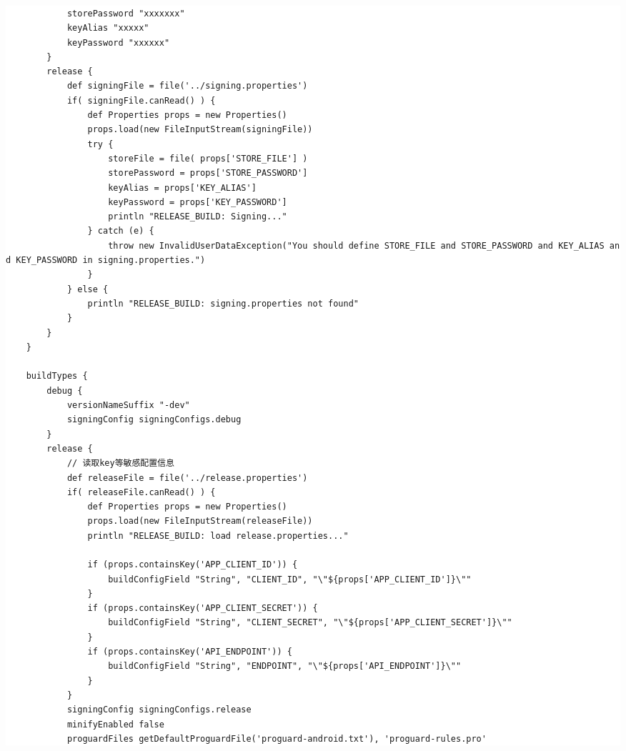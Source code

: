 	            storePassword "xxxxxxx"
	            keyAlias "xxxxx"
	            keyPassword "xxxxxx"
	        }
			release {
	            def signingFile = file('../signing.properties')
	            if( signingFile.canRead() ) {
	                def Properties props = new Properties()
	                props.load(new FileInputStream(signingFile))
	                try {
	                    storeFile = file( props['STORE_FILE'] )
	                    storePassword = props['STORE_PASSWORD']
	                    keyAlias = props['KEY_ALIAS']
	                    keyPassword = props['KEY_PASSWORD']
	                    println "RELEASE_BUILD: Signing..."
	                } catch (e) {
	                    throw new InvalidUserDataException("You should define STORE_FILE and STORE_PASSWORD and KEY_ALIAS and KEY_PASSWORD in signing.properties.")
	                }
	            } else {
	                println "RELEASE_BUILD: signing.properties not found"
	            }	
	        }
	    }
	
	    buildTypes {
			debug {
	            versionNameSuffix "-dev"
	            signingConfig signingConfigs.debug
	        }
	        release {
				// 读取key等敏感配置信息
	            def releaseFile = file('../release.properties')
	            if( releaseFile.canRead() ) {
	                def Properties props = new Properties()
	                props.load(new FileInputStream(releaseFile))
	                println "RELEASE_BUILD: load release.properties..."
	
	                if (props.containsKey('APP_CLIENT_ID')) {
	                    buildConfigField "String", "CLIENT_ID", "\"${props['APP_CLIENT_ID']}\""
	                }	
	                if (props.containsKey('APP_CLIENT_SECRET')) {
	                    buildConfigField "String", "CLIENT_SECRET", "\"${props['APP_CLIENT_SECRET']}\""
	                }	
	                if (props.containsKey('API_ENDPOINT')) {
	                    buildConfigField "String", "ENDPOINT", "\"${props['API_ENDPOINT']}\""
	                }
	            }
	            signingConfig signingConfigs.release
	            minifyEnabled false
	            proguardFiles getDefaultProguardFile('proguard-android.txt'), 'proguard-rules.pro'
